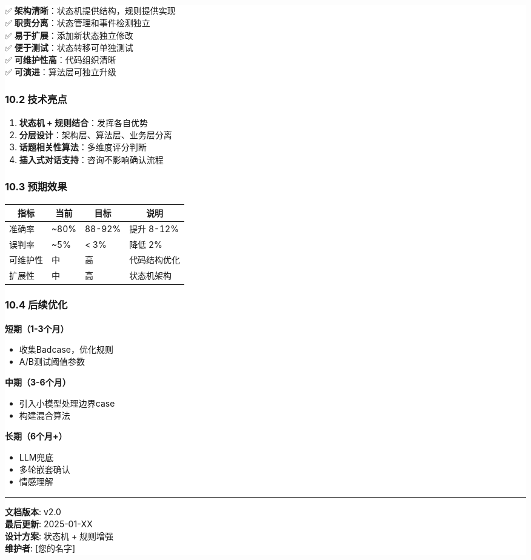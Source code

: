 ✅ **架构清晰**：状态机提供结构，规则提供实现  
✅ **职责分离**：状态管理和事件检测独立  
✅ **易于扩展**：添加新状态独立修改  
✅ **便于测试**：状态转移可单独测试  
✅ **可维护性高**：代码组织清晰  
✅ **可演进**：算法层可独立升级  

### 10.2 技术亮点

1. **状态机 + 规则结合**：发挥各自优势
2. **分层设计**：架构层、算法层、业务层分离
3. **话题相关性算法**：多维度评分判断
4. **插入式对话支持**：咨询不影响确认流程

### 10.3 预期效果

| 指标 | 当前 | 目标 | 说明 |
|------|------|------|------|
| 准确率 | ~80% | 88-92% | 提升 8-12% |
| 误判率 | ~5% | < 3% | 降低 2% |
| 可维护性 | 中 | 高 | 代码结构优化 |
| 扩展性 | 中 | 高 | 状态机架构 |

### 10.4 后续优化

**短期（1-3个月）**
- 收集Badcase，优化规则
- A/B测试阈值参数

**中期（3-6个月）**
- 引入小模型处理边界case
- 构建混合算法

**长期（6个月+）**
- LLM兜底
- 多轮嵌套确认
- 情感理解

---

**文档版本**: v2.0  
**最后更新**: 2025-01-XX  
**设计方案**: 状态机 + 规则增强  
**维护者**: [您的名字]
